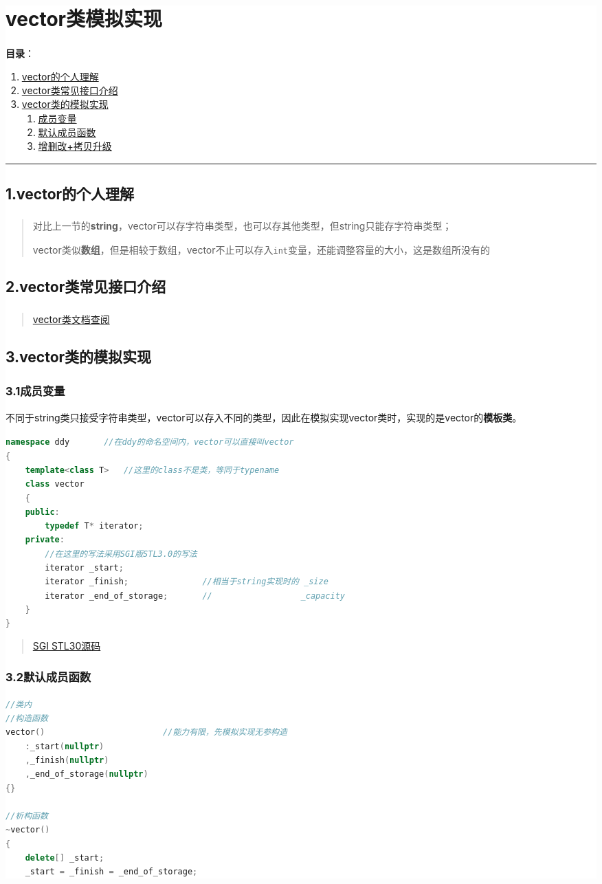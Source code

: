 # vector类模拟实现

**目录**：

1. [vector的个人理解](#1.0)
2. [vector类常见接口介绍](#2.0)
3. [vector类的模拟实现](#3.0)
   1. [成员变量](#3.1)
   2. [默认成员函数](#3.2)
   3. [增删改+拷贝升级](#3.3)

---

## 1.vector的个人理解<p id="1.0"></p>

> 对比上一节的**string**，vector可以存字符串类型，也可以存其他类型，但string只能存字符串类型；
>
> vector类似**数组**，但是相较于数组，vector不止可以存入`int`变量，还能调整容量的大小，这是数组所没有的

## 2.vector类常见接口介绍<p id="2.0"></p>

> [vector类文档查阅](https://cplusplus.com/reference/vector/vector/)

## 3.vector类的模拟实现<p id="3.0"></p>

### 3.1成员变量<p id="3.1"></p>

不同于string类只接受字符串类型，vector可以存入不同的类型，因此在模拟实现vector类时，实现的是vector的**模板类**。

```cpp
namespace ddy		//在ddy的命名空间内，vector可以直接叫vector
{
    template<class T>	//这里的class不是类，等同于typename
    class vector
    {
    public:
        typedef T* iterator;
    private:
        //在这里的写法采用SGI版STL3.0的写法
        iterator _start;
        iterator _finish;				//相当于string实现时的	_size
        iterator _end_of_storage;		//					_capacity		
    }
}
```

> [SGI STL30源码](https://github.com/Challechang/stl30)

### 3.2默认成员函数<p id="3.2"></p>

```cpp
//类内
//构造函数
vector()						//能力有限，先模拟实现无参构造
    :_start(nullptr)
    ,_finish(nullptr)
    ,_end_of_storage(nullptr)
{}

//析构函数
~vector()
{
    delete[] _start;
    _start = _finish = _end_of_storage;
```
